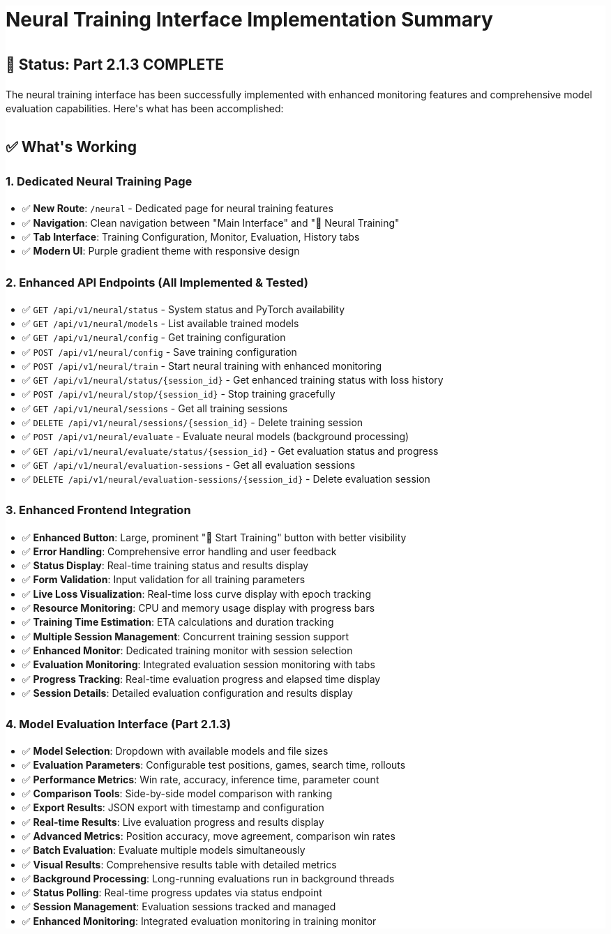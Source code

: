# Neural Training Interface Implementation Summary

## 🎯 **Status: Part 2.1.3 COMPLETE**

The neural training interface has been successfully implemented with enhanced monitoring features and comprehensive model evaluation capabilities. Here's what has been accomplished:

## ✅ **What's Working**

### **1. Dedicated Neural Training Page**
- ✅ **New Route**: `/neural` - Dedicated page for neural training features
- ✅ **Navigation**: Clean navigation between "Main Interface" and "🧠 Neural Training"
- ✅ **Tab Interface**: Training Configuration, Monitor, Evaluation, History tabs
- ✅ **Modern UI**: Purple gradient theme with responsive design

### **2. Enhanced API Endpoints (All Implemented & Tested)**
- ✅ `GET /api/v1/neural/status` - System status and PyTorch availability
- ✅ `GET /api/v1/neural/models` - List available trained models
- ✅ `GET /api/v1/neural/config` - Get training configuration
- ✅ `POST /api/v1/neural/config` - Save training configuration
- ✅ `POST /api/v1/neural/train` - Start neural training with enhanced monitoring
- ✅ `GET /api/v1/neural/status/{session_id}` - Get enhanced training status with loss history
- ✅ `POST /api/v1/neural/stop/{session_id}` - Stop training gracefully
- ✅ `GET /api/v1/neural/sessions` - Get all training sessions
- ✅ `DELETE /api/v1/neural/sessions/{session_id}` - Delete training session
- ✅ `POST /api/v1/neural/evaluate` - Evaluate neural models (background processing)
- ✅ `GET /api/v1/neural/evaluate/status/{session_id}` - Get evaluation status and progress
- ✅ `GET /api/v1/neural/evaluation-sessions` - Get all evaluation sessions
- ✅ `DELETE /api/v1/neural/evaluation-sessions/{session_id}` - Delete evaluation session

### **3. Enhanced Frontend Integration**
- ✅ **Enhanced Button**: Large, prominent "🚀 Start Training" button with better visibility
- ✅ **Error Handling**: Comprehensive error handling and user feedback
- ✅ **Status Display**: Real-time training status and results display
- ✅ **Form Validation**: Input validation for all training parameters
- ✅ **Live Loss Visualization**: Real-time loss curve display with epoch tracking
- ✅ **Resource Monitoring**: CPU and memory usage display with progress bars
- ✅ **Training Time Estimation**: ETA calculations and duration tracking
- ✅ **Multiple Session Management**: Concurrent training session support
- ✅ **Enhanced Monitor**: Dedicated training monitor with session selection
- ✅ **Evaluation Monitoring**: Integrated evaluation session monitoring with tabs
- ✅ **Progress Tracking**: Real-time evaluation progress and elapsed time display
- ✅ **Session Details**: Detailed evaluation configuration and results display

### **4. Model Evaluation Interface (Part 2.1.3)**
- ✅ **Model Selection**: Dropdown with available models and file sizes
- ✅ **Evaluation Parameters**: Configurable test positions, games, search time, rollouts
- ✅ **Performance Metrics**: Win rate, accuracy, inference time, parameter count
- ✅ **Comparison Tools**: Side-by-side model comparison with ranking
- ✅ **Export Results**: JSON export with timestamp and configuration
- ✅ **Real-time Results**: Live evaluation progress and results display
- ✅ **Advanced Metrics**: Position accuracy, move agreement, comparison win rates
- ✅ **Batch Evaluation**: Evaluate multiple models simultaneously
- ✅ **Visual Results**: Comprehensive results table with detailed metrics
- ✅ **Background Processing**: Long-running evaluations run in background threads
- ✅ **Status Polling**: Real-time progress updates via status endpoint
- ✅ **Session Management**: Evaluation sessions tracked and managed
- ✅ **Enhanced Monitoring**: Integrated evaluation monitoring in training monitor
